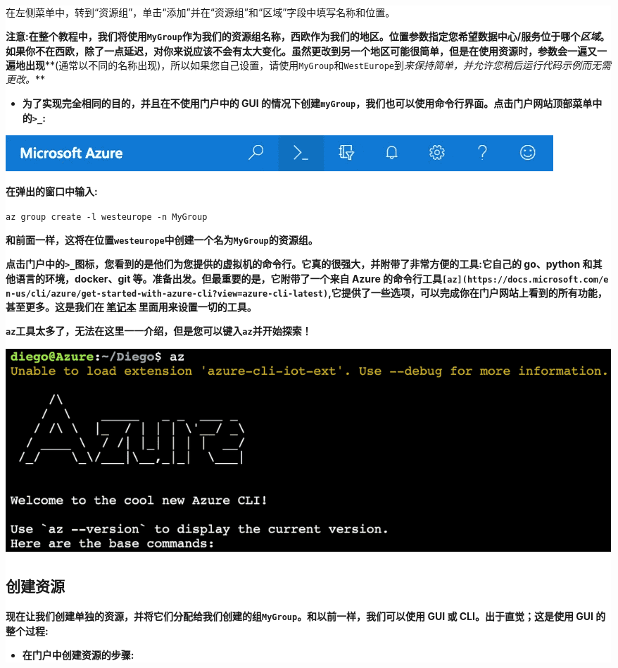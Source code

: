 在左侧菜单中，转到“资源组”，单击“添加”并在“资源组”和“区域”字段中填写名称和位置。

**注意:**在整个教程中，我们将使用`MyGroup`作为我们的资源组名称，西欧作为我们的地区。位置参数指定您希望数据中心/服务位于哪个*区域*。如果你不在西欧，除了一点延迟，对你来说应该不会有太大变化。虽然更改到另一个地区可能很简单，但是在使用资源时，参数**会一遍又一遍地出现****(通常以不同的名称出现)，所以如果您自己设置，请使用`MyGroup`和`WestEurope`到*来保持简单，并允许您稍后运行代码示例而无需更改。***

*   **为了实现完全相同的目的，并且在不使用门户中的 GUI 的情况下创建`myGroup`，我们也可以使用命令行界面。点击门户网站顶部菜单中的`>_`:**

**![](img/615280adf1052e70a2396b0c7b462d5a.png)**

**在弹出的窗口中输入:**

```
az group create -l westeurope -n MyGroup
```

**和前面一样，这将在位置`westeurope`中创建一个名为`MyGroup`的资源组。**

**点击门户中的`>_`图标，您看到的是他们为您提供的虚拟机的命令行。它真的很强大，并附带了非常方便的工具:它自己的 go、python 和其他语言的环境，docker、git 等。准备出发。但最重要的是，它附带了一个来自 Azure 的命令行工具`[az](https://docs.microsoft.com/en-us/cli/azure/get-started-with-azure-cli?view=azure-cli-latest)`,它提供了一些选项，可以完成你在门户网站上看到的所有功能，甚至更多。**这是我们在** [**笔记本**](https://colab.research.google.com/drive/1BIq7Ll7lFwnEH5Dwd2_KUlKTyqBvLdxY) **里面用来设置一切的工具。****

**`az`工具太多了，无法在这里一一介绍，但是您可以键入`az`并开始探索！**

**![](img/954e0ae0dd37ba14a7433af29a0be1f8.png)**

## **创建资源**

**现在让我们创建单独的资源，并将它们分配给我们创建的组`MyGroup`。和以前一样，我们可以使用 GUI 或 CLI。出于直觉；这是使用 GUI 的整个过程:**

*   **在门户中创建资源的步骤:**
